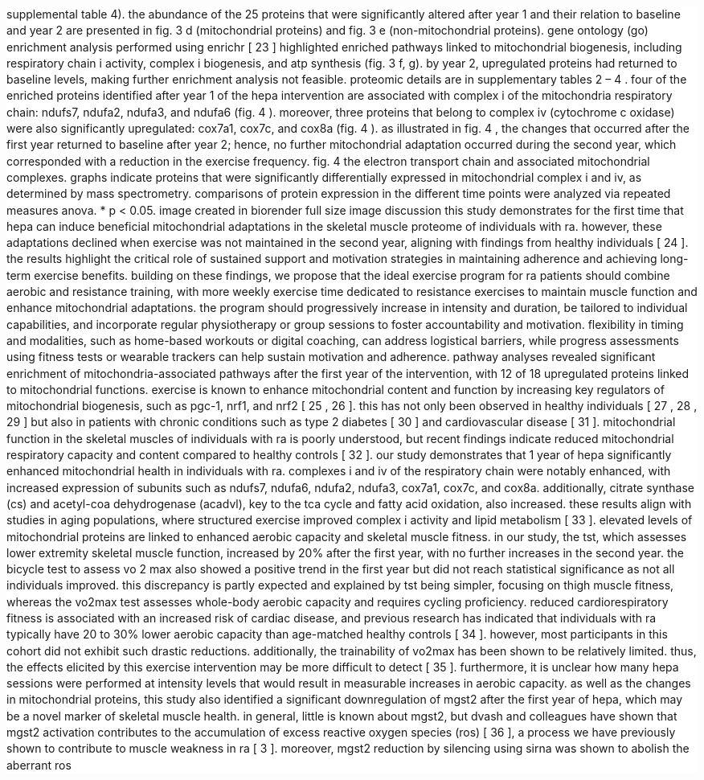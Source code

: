 supplemental table 4). the abundance of the 25 proteins that were significantly altered after year 1 and their relation to baseline and year 2 are presented in fig. 3 d (mitochondrial proteins) and fig. 3 e (non-mitochondrial proteins). gene ontology (go) enrichment analysis performed using enrichr [ 23 ] highlighted enriched pathways linked to mitochondrial biogenesis, including respiratory chain i activity, complex i biogenesis, and atp synthesis (fig. 3 f, g). by year 2, upregulated proteins had returned to baseline levels, making further enrichment analysis not feasible. proteomic details are in supplementary tables 2 – 4 . four of the enriched proteins identified after year 1 of the hepa intervention are associated with complex i of the mitochondria respiratory chain: ndufs7, ndufa2, ndufa3, and ndufa6 (fig. 4 ). moreover, three proteins that belong to complex iv (cytochrome c oxidase) were also significantly upregulated: cox7a1, cox7c, and cox8a (fig. 4 ). as illustrated in fig. 4 , the changes that occurred after the first year returned to baseline after year 2; hence, no further mitochondrial adaptation occurred during the second year, which corresponded with a reduction in the exercise frequency. fig. 4 the electron transport chain and associated mitochondrial complexes. graphs indicate proteins that were significantly differentially expressed in mitochondrial complex i and iv, as determined by mass spectrometry. comparisons of protein expression in the different time points were analyzed via repeated measures anova. * p &lt; 0.05. image created in biorender full size image discussion this study demonstrates for the first time that hepa can induce beneficial mitochondrial adaptations in the skeletal muscle proteome of individuals with ra. however, these adaptations declined when exercise was not maintained in the second year, aligning with findings from healthy individuals [ 24 ]. the results highlight the critical role of sustained support and motivation strategies in maintaining adherence and achieving long-term exercise benefits. building on these findings, we propose that the ideal exercise program for ra patients should combine aerobic and resistance training, with more weekly exercise time dedicated to resistance exercises to maintain muscle function and enhance mitochondrial adaptations. the program should progressively increase in intensity and duration, be tailored to individual capabilities, and incorporate regular physiotherapy or group sessions to foster accountability and motivation. flexibility in timing and modalities, such as home-based workouts or digital coaching, can address logistical barriers, while progress assessments using fitness tests or wearable trackers can help sustain motivation and adherence. pathway analyses revealed significant enrichment of mitochondria-associated pathways after the first year of the intervention, with 12 of 18 upregulated proteins linked to mitochondrial functions. exercise is known to enhance mitochondrial content and function by increasing key regulators of mitochondrial biogenesis, such as pgc-1, nrf1, and nrf2 [ 25 , 26 ]. this has not only been observed in healthy individuals [ 27 , 28 , 29 ] but also in patients with chronic conditions such as type 2 diabetes [ 30 ] and cardiovascular disease [ 31 ]. mitochondrial function in the skeletal muscles of individuals with ra is poorly understood, but recent findings indicate reduced mitochondrial respiratory capacity and content compared to healthy controls [ 32 ]. our study demonstrates that 1 year of hepa significantly enhanced mitochondrial health in individuals with ra. complexes i and iv of the respiratory chain were notably enhanced, with increased expression of subunits such as ndufs7, ndufa6, ndufa2, ndufa3, cox7a1, cox7c, and cox8a. additionally, citrate synthase (cs) and acetyl-coa dehydrogenase (acadvl), key to the tca cycle and fatty acid oxidation, also increased. these results align with studies in aging populations, where structured exercise improved complex i activity and lipid metabolism [ 33 ]. elevated levels of mitochondrial proteins are linked to enhanced aerobic capacity and skeletal muscle fitness. in our study, the tst, which assesses lower extremity skeletal muscle function, increased by 20% after the first year, with no further increases in the second year. the bicycle test to assess vo 2 max also showed a positive trend in the first year but did not reach statistical significance as not all individuals improved. this discrepancy is partly expected and explained by tst being simpler, focusing on thigh muscle fitness, whereas the vo2max test assesses whole-body aerobic capacity and requires cycling proficiency. reduced cardiorespiratory fitness is associated with an increased risk of cardiac disease, and previous research has indicated that individuals with ra typically have 20 to 30% lower aerobic capacity than age-matched healthy controls [ 34 ]. however, most participants in this cohort did not exhibit such drastic reductions. additionally, the trainability of vo2max has been shown to be relatively limited. thus, the effects elicited by this exercise intervention may be more difficult to detect [ 35 ]. furthermore, it is unclear how many hepa sessions were performed at intensity levels that would result in measurable increases in aerobic capacity. as well as the changes in mitochondrial proteins, this study also identified a significant downregulation of mgst2 after the first year of hepa, which may be a novel marker of skeletal muscle health. in general, little is known about mgst2, but dvash and colleagues have shown that mgst2 activation contributes to the accumulation of excess reactive oxygen species (ros) [ 36 ], a process we have previously shown to contribute to muscle weakness in ra [ 3 ]. moreover, mgst2 reduction by silencing using sirna was shown to abolish the aberrant ros